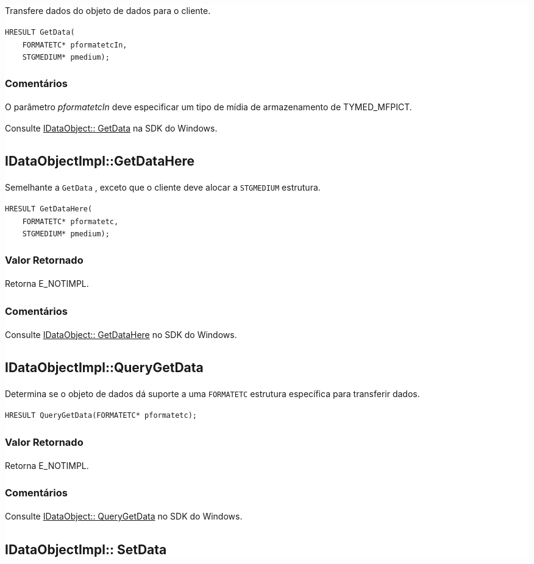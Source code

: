 Transfere dados do objeto de dados para o cliente.

```
HRESULT GetData(
    FORMATETC* pformatetcIn,
    STGMEDIUM* pmedium);
```

### <a name="remarks"></a>Comentários

O parâmetro *pformatetcIn* deve especificar um tipo de mídia de armazenamento de TYMED_MFPICT.

Consulte [IDataObject:: GetData](/windows/win32/api/objidl/nf-objidl-idataobject-getdata) na SDK do Windows.

## <a name="idataobjectimplgetdatahere"></a><a name="getdatahere"></a>IDataObjectImpl::GetDataHere

Semelhante a `GetData` , exceto que o cliente deve alocar a `STGMEDIUM` estrutura.

```
HRESULT GetDataHere(
    FORMATETC* pformatetc,
    STGMEDIUM* pmedium);
```

### <a name="return-value"></a>Valor Retornado

Retorna E_NOTIMPL.

### <a name="remarks"></a>Comentários

Consulte [IDataObject:: GetDataHere](/windows/win32/api/objidl/nf-objidl-idataobject-getdatahere) no SDK do Windows.

## <a name="idataobjectimplquerygetdata"></a><a name="querygetdata"></a>IDataObjectImpl::QueryGetData

Determina se o objeto de dados dá suporte a uma `FORMATETC` estrutura específica para transferir dados.

```
HRESULT QueryGetData(FORMATETC* pformatetc);
```

### <a name="return-value"></a>Valor Retornado

Retorna E_NOTIMPL.

### <a name="remarks"></a>Comentários

Consulte [IDataObject:: QueryGetData](/windows/win32/api/objidl/nf-objidl-idataobject-querygetdata) no SDK do Windows.

## <a name="idataobjectimplsetdata"></a><a name="setdata"></a>IDataObjectImpl:: SetData
